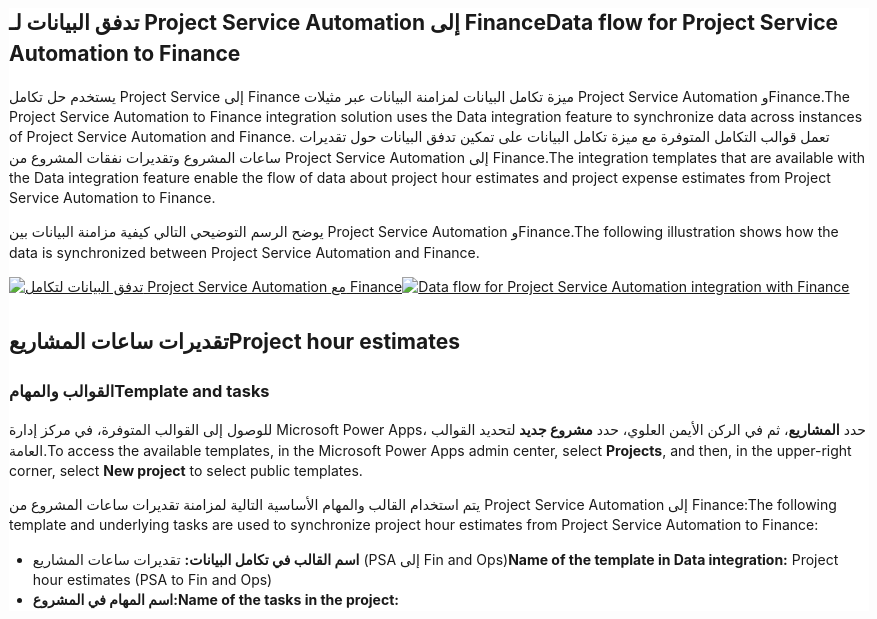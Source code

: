 ## <a name="data-flow-for-project-service-automation-to-finance"></a><span data-ttu-id="9cfa2-107">تدفق البيانات لـ Project Service Automation إلى Finance</span><span class="sxs-lookup"><span data-stu-id="9cfa2-107">Data flow for Project Service Automation to Finance</span></span>

<span data-ttu-id="9cfa2-108">يستخدم حل تكامل Project Service إلى Finance ميزة تكامل البيانات لمزامنة البيانات عبر مثيلات Project Service Automation وFinance.</span><span class="sxs-lookup"><span data-stu-id="9cfa2-108">The Project Service Automation to Finance integration solution uses the Data integration feature to synchronize data across instances of Project Service Automation and Finance.</span></span> <span data-ttu-id="9cfa2-109">تعمل قوالب التكامل المتوفرة مع ميزة تكامل البيانات على تمكين تدفق البيانات حول تقديرات ساعات المشروع وتقديرات نفقات المشروع من Project Service Automation إلى Finance.</span><span class="sxs-lookup"><span data-stu-id="9cfa2-109">The integration templates that are available with the Data integration feature enable the flow of data about project hour estimates and project expense estimates from Project Service Automation to Finance.</span></span>

<span data-ttu-id="9cfa2-110">يوضح الرسم التوضيحي التالي كيفية مزامنة البيانات بين Project Service Automation وFinance.</span><span class="sxs-lookup"><span data-stu-id="9cfa2-110">The following illustration shows how the data is synchronized between Project Service Automation and Finance.</span></span>

<span data-ttu-id="9cfa2-111">[![تدفق البيانات لتكامل Project Service Automation مع Finance](./media/ProjectEstimatesFlow.png)](./media/ProjectEstimatesFlow.png)</span><span class="sxs-lookup"><span data-stu-id="9cfa2-111">[![Data flow for Project Service Automation integration with Finance](./media/ProjectEstimatesFlow.png)](./media/ProjectEstimatesFlow.png)</span></span>

## <a name="project-hour-estimates"></a><span data-ttu-id="9cfa2-112">تقديرات ساعات المشاريع</span><span class="sxs-lookup"><span data-stu-id="9cfa2-112">Project hour estimates</span></span>

### <a name="template-and-tasks"></a><span data-ttu-id="9cfa2-113">القوالب والمهام</span><span class="sxs-lookup"><span data-stu-id="9cfa2-113">Template and tasks</span></span>

<span data-ttu-id="9cfa2-114">للوصول إلى القوالب المتوفرة، في مركز إدارة Microsoft Power Apps، حدد **المشاريع**، ثم في الركن الأيمن العلوي، حدد **مشروع جديد** لتحديد القوالب العامة.</span><span class="sxs-lookup"><span data-stu-id="9cfa2-114">To access the available templates, in the Microsoft Power Apps admin center, select **Projects**, and then, in the upper-right corner, select **New project** to select public templates.</span></span>

<span data-ttu-id="9cfa2-115">يتم استخدام القالب والمهام الأساسية التالية لمزامنة تقديرات ساعات المشروع من Project Service Automation إلى Finance:</span><span class="sxs-lookup"><span data-stu-id="9cfa2-115">The following template and underlying tasks are used to synchronize project hour estimates from Project Service Automation to Finance:</span></span>

- <span data-ttu-id="9cfa2-116">**اسم القالب في تكامل البيانات:** تقديرات ساعات المشاريع (PSA إلى Fin and Ops)</span><span class="sxs-lookup"><span data-stu-id="9cfa2-116">**Name of the template in Data integration:** Project hour estimates (PSA to Fin and Ops)</span></span>
- <span data-ttu-id="9cfa2-117">**اسم المهام في المشروع:**</span><span class="sxs-lookup"><span data-stu-id="9cfa2-117">**Name of the tasks in the project:**</span></span>

